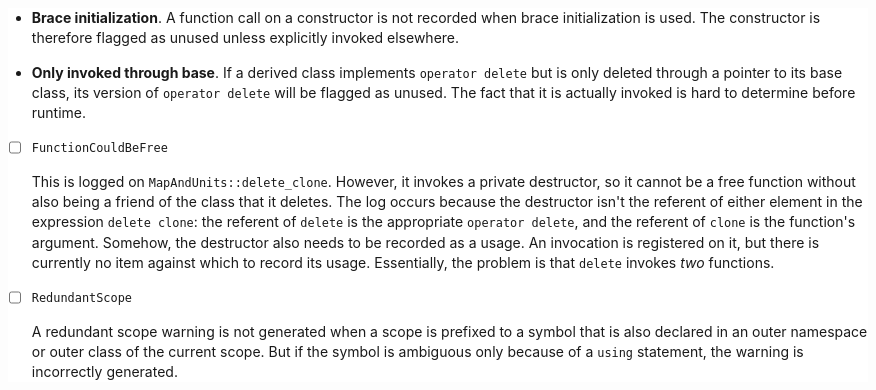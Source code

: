   - **Brace initialization**. A function call on a constructor is not recorded
  when brace initialization is used. The constructor is therefore flagged as
  unused unless explicitly invoked elsewhere.

  - **Only invoked through base**. If a derived class implements `operator
  delete` but is only deleted through a pointer to its base class, its version
  of `operator delete` will be flagged as unused. The fact that it is actually
  invoked is hard to determine before runtime.
  
- [ ] `FunctionCouldBeFree`

  This is logged on `MapAndUnits::delete_clone`. However, it invokes a private
  destructor, so it cannot be a free function without also being a friend of
  the class that it deletes. The log occurs because the destructor isn't the
  referent of either element in the expression `delete clone`: the referent
  of `delete` is the appropriate `operator delete`, and the referent of `clone`
  is the function's argument. Somehow, the destructor also needs to be recorded
  as a usage. An invocation is registered on it, but there is currently no item
  against which to record its usage. Essentially, the problem is that `delete`
  invokes _two_ functions.

- [ ] `RedundantScope`

  A redundant scope warning is not generated when a
  scope is prefixed to a symbol that is also declared in an outer namespace or
  outer class of the current scope. But if the symbol is ambiguous only because
  of a `using` statement, the warning is incorrectly generated.
